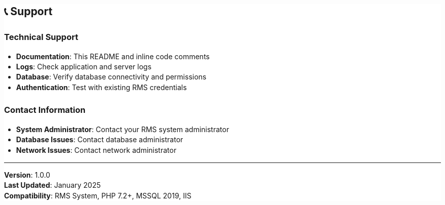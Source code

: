 ## 📞 Support

### Technical Support
- **Documentation**: This README and inline code comments
- **Logs**: Check application and server logs
- **Database**: Verify database connectivity and permissions
- **Authentication**: Test with existing RMS credentials

### Contact Information
- **System Administrator**: Contact your RMS system administrator
- **Database Issues**: Contact database administrator
- **Network Issues**: Contact network administrator

---

**Version**: 1.0.0  
**Last Updated**: January 2025  
**Compatibility**: RMS System, PHP 7.2+, MSSQL 2019, IIS
